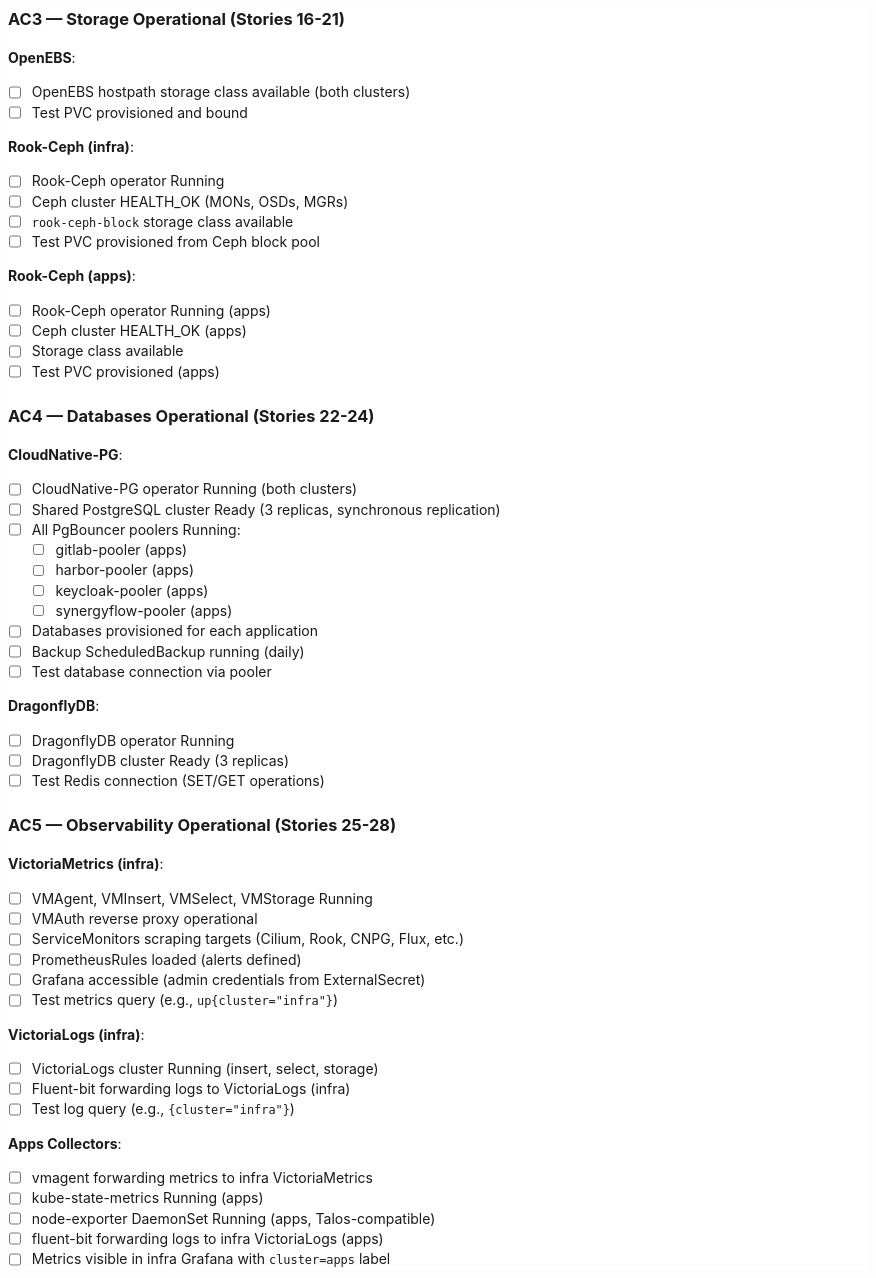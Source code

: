 ### AC3 — Storage Operational (Stories 16-21)

**OpenEBS**:
- [ ] OpenEBS hostpath storage class available (both clusters)
- [ ] Test PVC provisioned and bound

**Rook-Ceph (infra)**:
- [ ] Rook-Ceph operator Running
- [ ] Ceph cluster HEALTH_OK (MONs, OSDs, MGRs)
- [ ] `rook-ceph-block` storage class available
- [ ] Test PVC provisioned from Ceph block pool

**Rook-Ceph (apps)**:
- [ ] Rook-Ceph operator Running (apps)
- [ ] Ceph cluster HEALTH_OK (apps)
- [ ] Storage class available
- [ ] Test PVC provisioned (apps)

### AC4 — Databases Operational (Stories 22-24)

**CloudNative-PG**:
- [ ] CloudNative-PG operator Running (both clusters)
- [ ] Shared PostgreSQL cluster Ready (3 replicas, synchronous replication)
- [ ] All PgBouncer poolers Running:
  - [ ] gitlab-pooler (apps)
  - [ ] harbor-pooler (apps)
  - [ ] keycloak-pooler (apps)
  - [ ] synergyflow-pooler (apps)
- [ ] Databases provisioned for each application
- [ ] Backup ScheduledBackup running (daily)
- [ ] Test database connection via pooler

**DragonflyDB**:
- [ ] DragonflyDB operator Running
- [ ] DragonflyDB cluster Ready (3 replicas)
- [ ] Test Redis connection (SET/GET operations)

### AC5 — Observability Operational (Stories 25-28)

**VictoriaMetrics (infra)**:
- [ ] VMAgent, VMInsert, VMSelect, VMStorage Running
- [ ] VMAuth reverse proxy operational
- [ ] ServiceMonitors scraping targets (Cilium, Rook, CNPG, Flux, etc.)
- [ ] PrometheusRules loaded (alerts defined)
- [ ] Grafana accessible (admin credentials from ExternalSecret)
- [ ] Test metrics query (e.g., `up{cluster="infra"}`)

**VictoriaLogs (infra)**:
- [ ] VictoriaLogs cluster Running (insert, select, storage)
- [ ] Fluent-bit forwarding logs to VictoriaLogs (infra)
- [ ] Test log query (e.g., `{cluster="infra"}`)

**Apps Collectors**:
- [ ] vmagent forwarding metrics to infra VictoriaMetrics
- [ ] kube-state-metrics Running (apps)
- [ ] node-exporter DaemonSet Running (apps, Talos-compatible)
- [ ] fluent-bit forwarding logs to infra VictoriaLogs (apps)
- [ ] Metrics visible in infra Grafana with `cluster=apps` label
